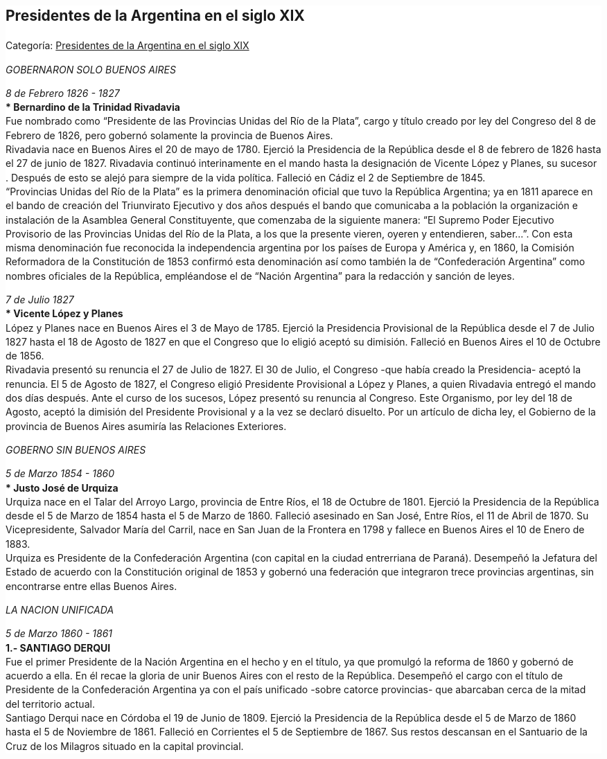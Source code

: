 ## Presidentes de la Argentina en el siglo XIX

Categoría: [Presidentes de la Argentina en el siglo XIX](http://descubrircorrientes.com.ar/2012/index.php/3565-cronologias/cronologias-del-periodo-independiente/funcionarios-nacionales/presidentes-de-la-argentina-en-el-siglo-xix)

_GOBERNARON SOLO BUENOS AIRES_

_8 de Febrero 1826 - 1827_  
**\* Bernardino de la Trinidad Rivadavia**  
Fue nombrado como “Presidente de las Provincias Unidas del Río de la Plata”, cargo y título creado por ley del Congreso del 8 de Febrero de 1826, pero gobernó solamente la provincia de Buenos Aires.  
Rivadavia nace en Buenos Aires el 20 de mayo de 1780. Ejerció la Presidencia de la República desde el 8 de febrero de 1826 hasta el 27 de junio de 1827. Rivadavia continuó interinamente en el mando hasta la designación de Vicente López y Planes, su sucesor . Después de esto se alejó para siempre de la vida política. Falleció en Cádiz el 2 de Septiembre de 1845.  
“Provincias Unidas del Río de la Plata” es la primera denominación oficial que tuvo la República Argentina; ya en 1811 aparece en el bando de creación del Triunvirato Ejecutivo y dos años después el bando que comunicaba a la población la organización e instalación de la Asamblea General Constituyente, que comenzaba de la siguiente manera: “El Supremo Poder Ejecutivo Provisorio de las Provincias Unidas del Río de la Plata, a los que la presente vieren, oyeren y entendieren, saber...”. Con esta misma denominación fue reconocida la independencia argentina por los países de Europa y América y, en 1860, la Comisión Reformadora de la Constitución de 1853 confirmó esta denominación así como también la de “Confederación Argentina” como nombres oficiales de la República, empléandose el de “Nación Argentina” para la redacción y sanción de leyes.

_7 de Julio 1827_  
**\* Vicente López y Planes**  
López y Planes nace en Buenos Aires el 3 de Mayo de 1785. Ejerció la Presidencia Provisional de la República desde el 7 de Julio 1827 hasta el 18 de Agosto de 1827 en que el Congreso que lo eligió aceptó su dimisión. Falleció en Buenos Aires el 10 de Octubre de 1856.  
Rivadavia presentó su renuncia el 27 de Julio de 1827. El 30 de Julio, el Congreso -que había creado la Presidencia- aceptó la renuncia. El 5 de Agosto de 1827, el Congreso eligió Presidente Provisional a López y Planes, a quien Rivadavia entregó el mando dos días después. Ante el curso de los sucesos, López presentó su renuncia al Congreso. Este Organismo, por ley del 18 de Agosto, aceptó la dimisión del Presidente Provisional y a la vez se declaró disuelto. Por un artículo de dicha ley, el Gobierno de la provincia de Buenos Aires asumiría las Relaciones Exteriores.

_GOBERNO SIN BUENOS AIRES_

_5 de Marzo 1854 - 1860_  
**\* Justo José de Urquiza**  
Urquiza nace en el Talar del Arroyo Largo, provincia de Entre Ríos, el 18 de Octubre de 1801. Ejerció la Presidencia de la República desde el 5 de Marzo de 1854 hasta el 5 de Marzo de 1860. Falleció asesinado en San José, Entre Ríos, el 11 de Abril de 1870. Su Vicepresidente, Salvador María del Carril, nace en San Juan de la Frontera en 1798 y fallece en Buenos Aires el 10 de Enero de 1883.  
Urquiza es Presidente de la Confederación Argentina (con capital en la ciudad entrerriana de Paraná). Desempeñó la Jefatura del Estado de acuerdo con la Constitución original de 1853 y gobernó una federación que integraron trece provincias argentinas, sin encontrarse entre ellas Buenos Aires.

_LA NACION UNIFICADA_

_5 de Marzo 1860 - 1861_  
**1.- SANTIAGO DERQUI**  
Fue el primer Presidente de la Nación Argentina en el hecho y en el título, ya que promulgó la reforma de 1860 y gobernó de acuerdo a ella. En él recae la gloria de unir Buenos Aires con el resto de la República. Desempeñó el cargo con el título de Presidente de la Confederación Argentina ya con el país unificado -sobre catorce provincias- que abarcaban cerca de la mitad del territorio actual.  
Santiago Derqui nace en Córdoba el 19 de Junio de 1809. Ejerció la Presidencia de la República desde el 5 de Marzo de 1860 hasta el 5 de Noviembre de 1861. Falleció en Corrientes el 5 de Septiembre de 1867. Sus restos descansan en el Santuario de la Cruz de los Milagros situado en la capital provincial.
